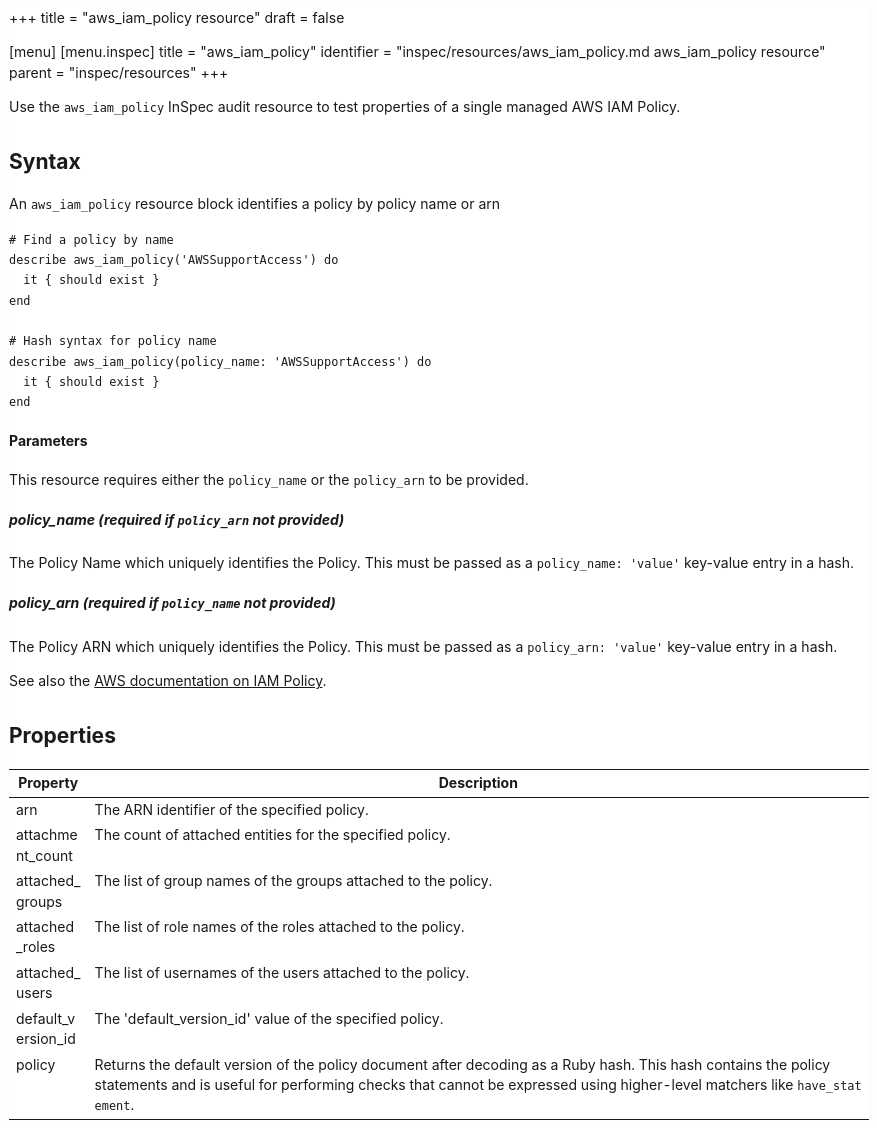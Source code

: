 +++
title = "aws_iam_policy resource"
draft = false

[menu]
  [menu.inspec]
    title = "aws_iam_policy"
    identifier = "inspec/resources/aws_iam_policy.md aws_iam_policy resource"
    parent = "inspec/resources"
+++


Use the `aws_iam_policy` InSpec audit resource to test properties of a single managed AWS IAM Policy.

## Syntax

An `aws_iam_policy` resource block identifies a policy by policy name or arn

    # Find a policy by name
    describe aws_iam_policy('AWSSupportAccess') do
      it { should exist }
    end

    # Hash syntax for policy name
    describe aws_iam_policy(policy_name: 'AWSSupportAccess') do
      it { should exist }
    end

#### Parameters

This resource requires either the `policy_name` or the `policy_arn` to be provided.

##### policy\_name _(required if `policy_arn` not provided)_

The Policy Name which uniquely identifies the Policy. 
This must be passed as a `policy_name: 'value'` key-value entry in a hash.

##### policy\_arn _(required if `policy_name` not provided)_

The Policy ARN which uniquely identifies the Policy. 
This must be passed as a `policy_arn: 'value'` key-value entry in a hash.

See also the [AWS documentation on IAM Policy](https://docs.aws.amazon.com/IAM/latest/UserGuide/access_policies.html).

## Properties

|Property             | Description|
| ---                 | --- |
|arn                  | The ARN identifier of the specified policy. |
|attachment\_count    | The count of attached entities for the specified policy. |
|attached\_groups     | The list of group names of the groups attached to the policy. |
|attached\_roles      | The list of role names of the roles attached to the policy. |
|attached\_users      | The list of usernames of the users attached to the policy. |
|default\_version\_id | The 'default\_version\_id' value of the specified policy. |
|policy               | Returns the default version of the policy document after decoding as a Ruby hash. This hash contains the policy statements and is useful for performing checks that cannot be expressed using higher-level matchers like `have_statement`. |
